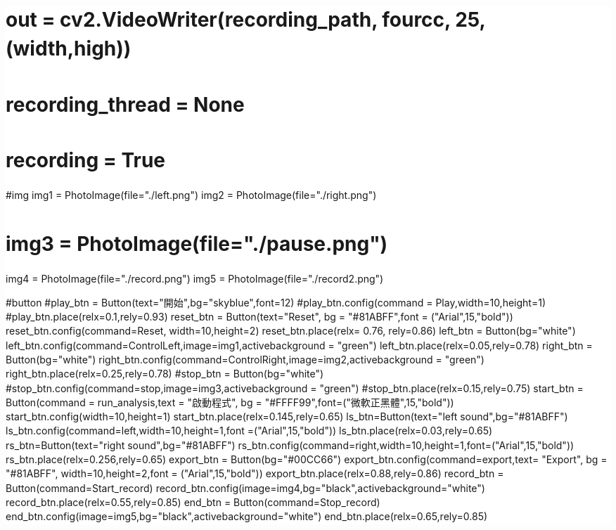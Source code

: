 # out = cv2.VideoWriter(recording_path, fourcc, 25, (width,high))
# recording_thread = None
# recording = True


#img
img1 = PhotoImage(file="./left.png")
img2 = PhotoImage(file="./right.png")
# img3 = PhotoImage(file="./pause.png")
img4 = PhotoImage(file="./record.png")
img5 = PhotoImage(file="./record2.png")

#button
#play_btn = Button(text="開始",bg="skyblue",font=12)
#play_btn.config(command = Play,width=10,height=1)
#play_btn.place(relx=0.1,rely=0.93)
reset_btn = Button(text="Reset", bg = "#81ABFF",font = ("Arial",15,"bold"))
reset_btn.config(command=Reset, width=10,height=2)
reset_btn.place(relx= 0.76, rely=0.86)
left_btn = Button(bg="white")
left_btn.config(command=ControlLeft,image=img1,activebackground = "green")
left_btn.place(relx=0.05,rely=0.78)
right_btn = Button(bg="white")
right_btn.config(command=ControlRight,image=img2,activebackground = "green")
right_btn.place(relx=0.25,rely=0.78)
#stop_btn = Button(bg="white")
#stop_btn.config(command=stop,image=img3,activebackground = "green")
#stop_btn.place(relx=0.15,rely=0.75)
start_btn = Button(command = run_analysis,text = "啟動程式", bg = "#FFFF99",font=("微軟正黑體",15,"bold"))
start_btn.config(width=10,height=1)
start_btn.place(relx=0.145,rely=0.65)
ls_btn=Button(text="left sound",bg="#81ABFF")
ls_btn.config(command=left,width=10,height=1,font =("Arial",15,"bold"))
ls_btn.place(relx=0.03,rely=0.65)
rs_btn=Button(text="right sound",bg="#81ABFF")
rs_btn.config(command=right,width=10,height=1,font=("Arial",15,"bold"))
rs_btn.place(relx=0.256,rely=0.65)
export_btn = Button(bg="#00CC66")
export_btn.config(command=export,text= "Export", bg = "#81ABFF", width=10,height=2,font = ("Arial",15,"bold"))
export_btn.place(relx=0.88,rely=0.86)
record_btn = Button(command=Start_record)
record_btn.config(image=img4,bg="black",activebackground="white")
record_btn.place(relx=0.55,rely=0.85)
end_btn = Button(command=Stop_record)
end_btn.config(image=img5,bg="black",activebackground="white")
end_btn.place(relx=0.65,rely=0.85)
